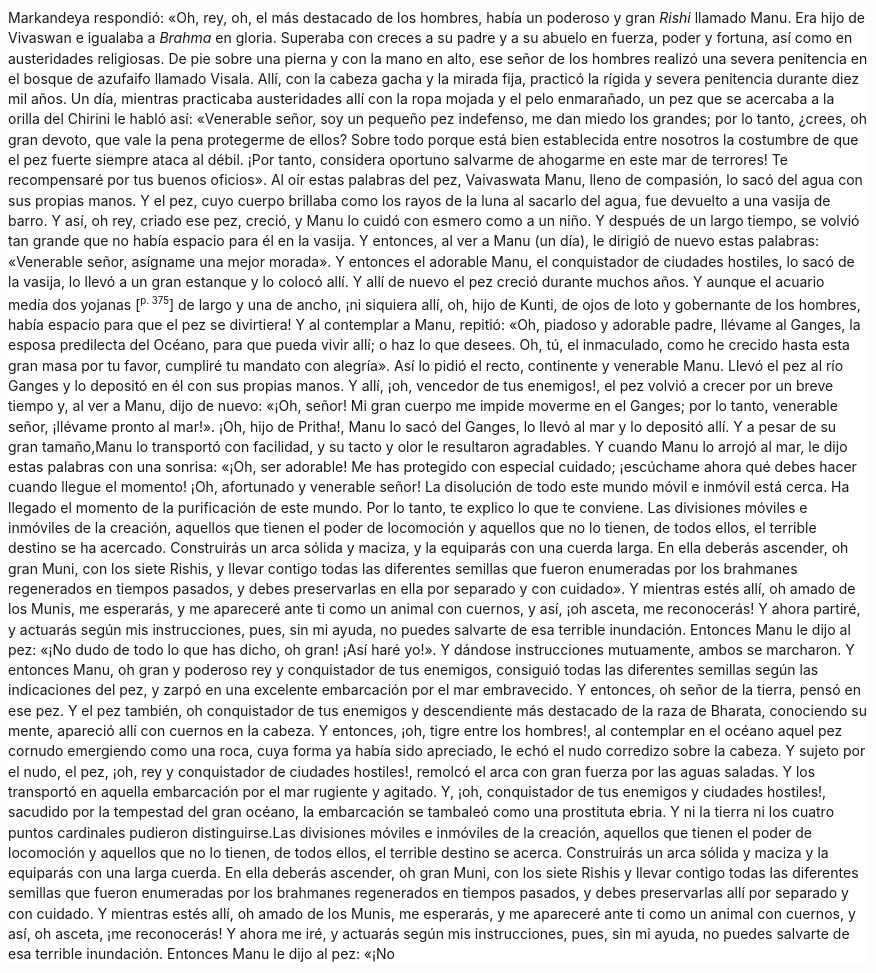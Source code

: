 Markandeya respondió: «Oh, rey, oh, el más destacado de los hombres, había un poderoso y gran _Rishi_ llamado Manu. Era hijo de Vivaswan e igualaba a _Brahma_ en gloria. Superaba con creces a su padre y a su abuelo en fuerza, poder y fortuna, así como en austeridades religiosas. De pie sobre una pierna y con la mano en alto, ese señor de los hombres realizó una severa penitencia en el bosque de azufaifo llamado Visala. Allí, con la cabeza gacha y la mirada fija, practicó la rígida y severa penitencia durante diez mil años. Un día, mientras practicaba austeridades allí con la ropa mojada y el pelo enmarañado, un pez que se acercaba a la orilla del Chirini le habló así: «Venerable señor, soy un pequeño pez indefenso, me dan miedo los grandes; por lo tanto, ¿crees, oh gran devoto, que vale la pena protegerme de ellos? Sobre todo porque está bien establecida entre nosotros la costumbre de que el pez fuerte siempre ataca al débil. ¡Por tanto, considera oportuno salvarme de ahogarme en este mar de terrores! Te recompensaré por tus buenos oficios». Al oír estas palabras del pez, Vaivaswata Manu, lleno de compasión, lo sacó del agua con sus propias manos. Y el pez, cuyo cuerpo brillaba como los rayos de la luna al sacarlo del agua, fue devuelto a una vasija de barro. Y así, oh rey, criado ese pez, creció, y Manu lo cuidó con esmero como a un niño. Y después de un largo tiempo, se volvió tan grande que no había espacio para él en la vasija. Y entonces, al ver a Manu (un día), le dirigió de nuevo estas palabras: «Venerable señor, asígname una mejor morada». Y entonces el adorable Manu, el conquistador de ciudades hostiles, lo sacó de la vasija, lo llevó a un gran estanque y lo colocó allí. Y allí de nuevo el pez creció durante muchos años. Y aunque el acuario medía dos yojanas <span id="p375">[<sup><small>p. 375</small></sup>]</span> de largo y una de ancho, ¡ni siquiera allí, oh, hijo de Kunti, de ojos de loto y gobernante de los hombres, había espacio para que el pez se divirtiera! Y al contemplar a Manu, repitió: «Oh, piadoso y adorable padre, llévame al Ganges, la esposa predilecta del Océano, para que pueda vivir allí; o haz lo que desees. Oh, tú, el inmaculado, como he crecido hasta esta gran masa por tu favor, cumpliré tu mandato con alegría». Así lo pidió el recto, continente y venerable Manu. Llevó el pez al río Ganges y lo depositó en él con sus propias manos. Y allí, ¡oh, vencedor de tus enemigos!, el pez volvió a crecer por un breve tiempo y, al ver a Manu, dijo de nuevo: «¡Oh, señor! Mi gran cuerpo me impide moverme en el Ganges; por lo tanto, venerable señor, ¡llévame pronto al mar!». ¡Oh, hijo de Pritha!, Manu lo sacó del Ganges, lo llevó al mar y lo depositó allí. Y a pesar de su gran tamaño,Manu lo transportó con facilidad, y su tacto y olor le resultaron agradables. Y cuando Manu lo arrojó al mar, le dijo estas palabras con una sonrisa: «¡Oh, ser adorable! Me has protegido con especial cuidado; ¡escúchame ahora qué debes hacer cuando llegue el momento! ¡Oh, afortunado y venerable señor! La disolución de todo este mundo móvil e inmóvil está cerca. Ha llegado el momento de la purificación de este mundo. Por lo tanto, te explico lo que te conviene. Las divisiones móviles e inmóviles de la creación, aquellos que tienen el poder de locomoción y aquellos que no lo tienen, de todos ellos, el terrible destino se ha acercado. Construirás un arca sólida y maciza, y la equiparás con una cuerda larga. En ella deberás ascender, oh gran Muni, con los siete Rishis, y llevar contigo todas las diferentes semillas que fueron enumeradas por los brahmanes regenerados en tiempos pasados, y debes preservarlas en ella por separado y con cuidado». Y mientras estés allí, oh amado de los Munis, me esperarás, y me apareceré ante ti como un animal con cuernos, y así, ¡oh asceta, me reconocerás! Y ahora partiré, y actuarás según mis instrucciones, pues, sin mi ayuda, no puedes salvarte de esa terrible inundación. Entonces Manu le dijo al pez: «¡No dudo de todo lo que has dicho, oh gran! ¡Así haré yo!». Y dándose instrucciones mutuamente, ambos se marcharon. Y entonces Manu, oh gran y poderoso rey y conquistador de tus enemigos, consiguió todas las diferentes semillas según las indicaciones del pez, y zarpó en una excelente embarcación por el mar embravecido. Y entonces, oh señor de la tierra, pensó en ese pez. Y el pez también, oh conquistador de tus enemigos y descendiente más destacado de la raza de Bharata, conociendo su mente, apareció allí con cuernos en la cabeza. Y entonces, ¡oh, tigre entre los hombres!, al contemplar en el océano aquel pez cornudo emergiendo como una roca, cuya forma ya había sido apreciado, le echó el nudo corredizo sobre la cabeza. Y sujeto por el nudo, el pez, ¡oh, rey y conquistador de ciudades hostiles!, remolcó el arca con gran fuerza por las aguas saladas. Y los transportó en aquella embarcación por el mar rugiente y agitado. Y, ¡oh, conquistador de tus enemigos y ciudades hostiles!, sacudido por la tempestad del gran océano, la embarcación se tambaleó como una prostituta ebria. Y ni la tierra ni los cuatro puntos cardinales pudieron distinguirse.Las divisiones móviles e inmóviles de la creación, aquellos que tienen el poder de locomoción y aquellos que no lo tienen, de todos ellos, el terrible destino se acerca. Construirás un arca sólida y maciza y la equiparás con una larga cuerda. En ella deberás ascender, oh gran Muni, con los siete Rishis y llevar contigo todas las diferentes semillas que fueron enumeradas por los brahmanes regenerados en tiempos pasados, y debes preservarlas allí por separado y con cuidado. Y mientras estés allí, oh amado de los Munis, me esperarás, y me apareceré ante ti como un animal con cuernos, y así, oh asceta, ¡me reconocerás! Y ahora me iré, y actuarás según mis instrucciones, pues, sin mi ayuda, no puedes salvarte de esa terrible inundación. Entonces Manu le dijo al pez: «¡No